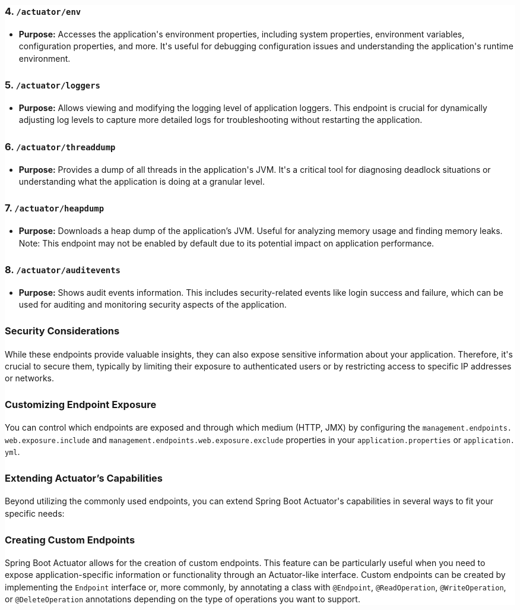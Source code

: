 ### 4. `/actuator/env`

- **Purpose:** Accesses the application's environment properties, including system properties, environment variables, configuration properties, and more. It's useful for debugging configuration issues and understanding the application's runtime environment.

### 5. `/actuator/loggers`

- **Purpose:** Allows viewing and modifying the logging level of application loggers. This endpoint is crucial for dynamically adjusting log levels to capture more detailed logs for troubleshooting without restarting the application.

### 6. `/actuator/threaddump`

- **Purpose:** Provides a dump of all threads in the application's JVM. It's a critical tool for diagnosing deadlock situations or understanding what the application is doing at a granular level.

### 7. `/actuator/heapdump`

- **Purpose:** Downloads a heap dump of the application’s JVM. Useful for analyzing memory usage and finding memory leaks. Note: This endpoint may not be enabled by default due to its potential impact on application performance.

### 8. `/actuator/auditevents`

- **Purpose:** Shows audit events information. This includes security-related events like login success and failure, which can be used for auditing and monitoring security aspects of the application.

### Security Considerations

While these endpoints provide valuable insights, they can also expose sensitive information about your application. Therefore, it's crucial to secure them, typically by limiting their exposure to authenticated users or by restricting access to specific IP addresses or networks.

### Customizing Endpoint Exposure

You can control which endpoints are exposed and through which medium (HTTP, JMX) by configuring the `management.endpoints.web.exposure.include` and `management.endpoints.web.exposure.exclude` properties in your `application.properties` or `application.yml`.

### Extending Actuator’s Capabilities

Beyond utilizing the commonly used endpoints, you can extend Spring Boot Actuator's capabilities in several ways to fit your specific needs:

### Creating Custom Endpoints

Spring Boot Actuator allows for the creation of custom endpoints. This feature can be particularly useful when you need to expose application-specific information or functionality through an Actuator-like interface. Custom endpoints can be created by implementing the `Endpoint` interface or, more commonly, by annotating a class with `@Endpoint`, `@ReadOperation`, `@WriteOperation`, or `@DeleteOperation` annotations depending on the type of operations you want to support.
